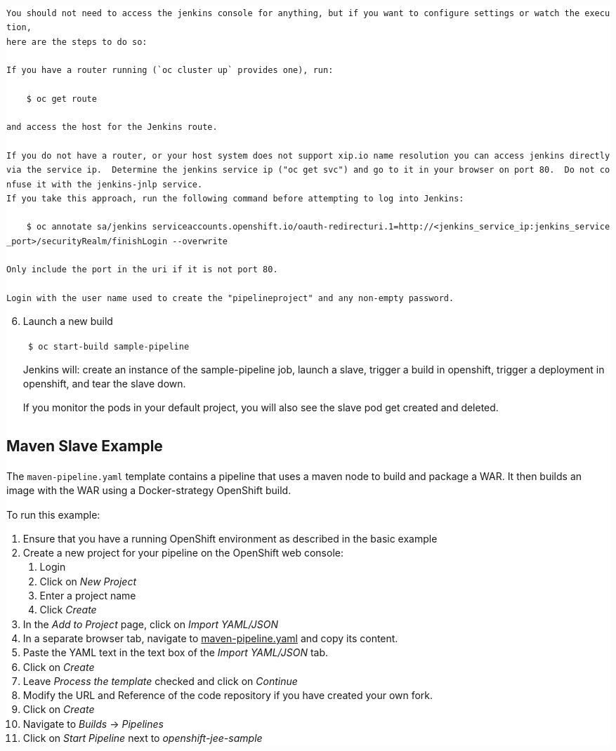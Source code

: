     You should not need to access the jenkins console for anything, but if you want to configure settings or watch the execution,
    here are the steps to do so:

    If you have a router running (`oc cluster up` provides one), run:

        $ oc get route

    and access the host for the Jenkins route.

    If you do not have a router, or your host system does not support xip.io name resolution you can access jenkins directly via the service ip.  Determine the jenkins service ip ("oc get svc") and go to it in your browser on port 80.  Do not confuse it with the jenkins-jnlp service.
    If you take this approach, run the following command before attempting to log into Jenkins:

        $ oc annotate sa/jenkins serviceaccounts.openshift.io/oauth-redirecturi.1=http://<jenkins_service_ip:jenkins_service_port>/securityRealm/finishLogin --overwrite

    Only include the port in the uri if it is not port 80.

    Login with the user name used to create the "pipelineproject" and any non-empty password.

6. Launch a new build

        $ oc start-build sample-pipeline

    Jenkins will: create an instance of the sample-pipeline job, launch a slave, trigger a build in openshift, trigger a deployment in openshift, and tear the slave down.

    If you monitor the pods in your default project, you will also see the slave pod get created and deleted.

## Maven Slave Example

The `maven-pipeline.yaml` template contains a pipeline that uses a maven node to build and package a WAR.
It then builds an image with the WAR using a Docker-strategy OpenShift build.

To run this example:

1. Ensure that you have a running OpenShift environment as described in the basic example
2. Create a new project for your pipeline on the OpenShift web console:
   1. Login 
   2. Click on *New Project*
   3. Enter a project name
   4. Click *Create*
3. In the *Add to Project* page, click on *Import YAML/JSON*
4. In a separate browser tab, navigate to [maven-pipeline.yaml](https://raw.githubusercontent.com/openshift/origin/master/examples/jenkins/pipeline/maven-pipeline.yaml) and copy its content.
5. Paste the YAML text in the text box of the *Import YAML/JSON* tab.
6. Click on *Create*
7. Leave *Process the template* checked and click on *Continue*
8. Modify the URL and Reference of the code repository if you have created your own fork.
9. Click on *Create*
10. Navigate to *Builds* -> *Pipelines*
11. Click on *Start Pipeline* next to *openshift-jee-sample*
